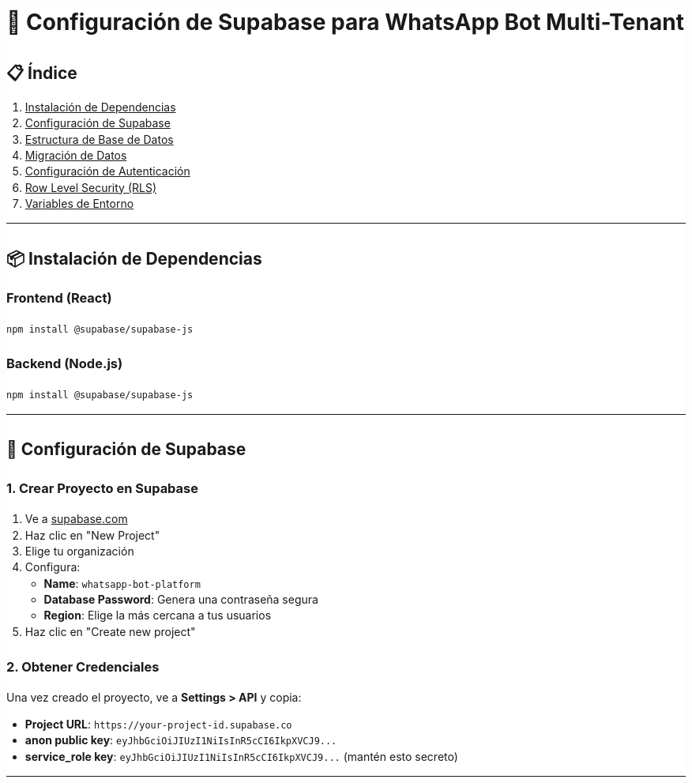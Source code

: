 # 🚀 Configuración de Supabase para WhatsApp Bot Multi-Tenant

## 📋 Índice
1. [Instalación de Dependencias](#instalación-de-dependencias)
2. [Configuración de Supabase](#configuración-de-supabase)
3. [Estructura de Base de Datos](#estructura-de-base-de-datos)
4. [Migración de Datos](#migración-de-datos)
5. [Configuración de Autenticación](#configuración-de-autenticación)
6. [Row Level Security (RLS)](#row-level-security-rls)
7. [Variables de Entorno](#variables-de-entorno)

---

## 📦 Instalación de Dependencias

### Frontend (React)
```bash
npm install @supabase/supabase-js
```

### Backend (Node.js)
```bash
npm install @supabase/supabase-js
```

---

## 🔧 Configuración de Supabase

### 1. Crear Proyecto en Supabase
1. Ve a [supabase.com](https://supabase.com)
2. Haz clic en "New Project"
3. Elige tu organización
4. Configura:
   - **Name**: `whatsapp-bot-platform`
   - **Database Password**: Genera una contraseña segura
   - **Region**: Elige la más cercana a tus usuarios
5. Haz clic en "Create new project"

### 2. Obtener Credenciales
Una vez creado el proyecto, ve a **Settings > API** y copia:
- **Project URL**: `https://your-project-id.supabase.co`
- **anon public key**: `eyJhbGciOiJIUzI1NiIsInR5cCI6IkpXVCJ9...`
- **service_role key**: `eyJhbGciOiJIUzI1NiIsInR5cCI6IkpXVCJ9...` (mantén esto secreto)

---
